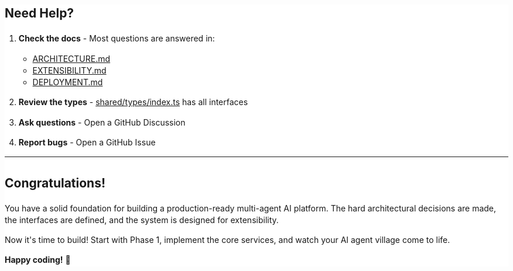 
## Need Help?

1. **Check the docs** - Most questions are answered in:
   - [ARCHITECTURE.md](./ARCHITECTURE.md)
   - [EXTENSIBILITY.md](./EXTENSIBILITY.md)
   - [DEPLOYMENT.md](./DEPLOYMENT.md)

2. **Review the types** - [shared/types/index.ts](./shared/types/index.ts) has all interfaces

3. **Ask questions** - Open a GitHub Discussion

4. **Report bugs** - Open a GitHub Issue

---

## Congratulations!

You have a solid foundation for building a production-ready multi-agent AI platform. The hard architectural decisions are made, the interfaces are defined, and the system is designed for extensibility.

Now it's time to build! Start with Phase 1, implement the core services, and watch your AI agent village come to life.

**Happy coding!** 🚀
